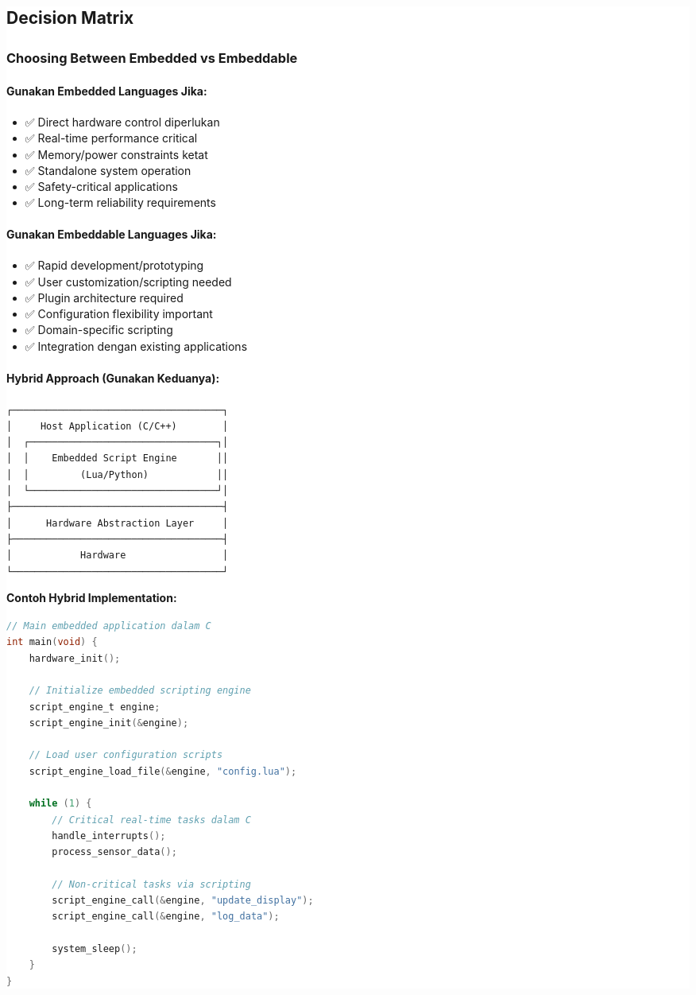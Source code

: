## Decision Matrix

### Choosing Between Embedded vs Embeddable

#### Gunakan Embedded Languages Jika:

- ✅ Direct hardware control diperlukan
- ✅ Real-time performance critical
- ✅ Memory/power constraints ketat
- ✅ Standalone system operation
- ✅ Safety-critical applications
- ✅ Long-term reliability requirements

#### Gunakan Embeddable Languages Jika:

- ✅ Rapid development/prototyping
- ✅ User customization/scripting needed
- ✅ Plugin architecture required
- ✅ Configuration flexibility important
- ✅ Domain-specific scripting
- ✅ Integration dengan existing applications

#### Hybrid Approach (Gunakan Keduanya):

```
┌─────────────────────────────────────┐
│     Host Application (C/C++)        │
│  ┌─────────────────────────────────┐│
│  │    Embedded Script Engine       ││
│  │         (Lua/Python)            ││
│  └─────────────────────────────────┘│
├─────────────────────────────────────┤
│      Hardware Abstraction Layer     │
├─────────────────────────────────────┤
│            Hardware                 │
└─────────────────────────────────────┘
```

**Contoh Hybrid Implementation:**

```c
// Main embedded application dalam C
int main(void) {
    hardware_init();

    // Initialize embedded scripting engine
    script_engine_t engine;
    script_engine_init(&engine);

    // Load user configuration scripts
    script_engine_load_file(&engine, "config.lua");

    while (1) {
        // Critical real-time tasks dalam C
        handle_interrupts();
        process_sensor_data();

        // Non-critical tasks via scripting
        script_engine_call(&engine, "update_display");
        script_engine_call(&engine, "log_data");

        system_sleep();
    }
}
```
